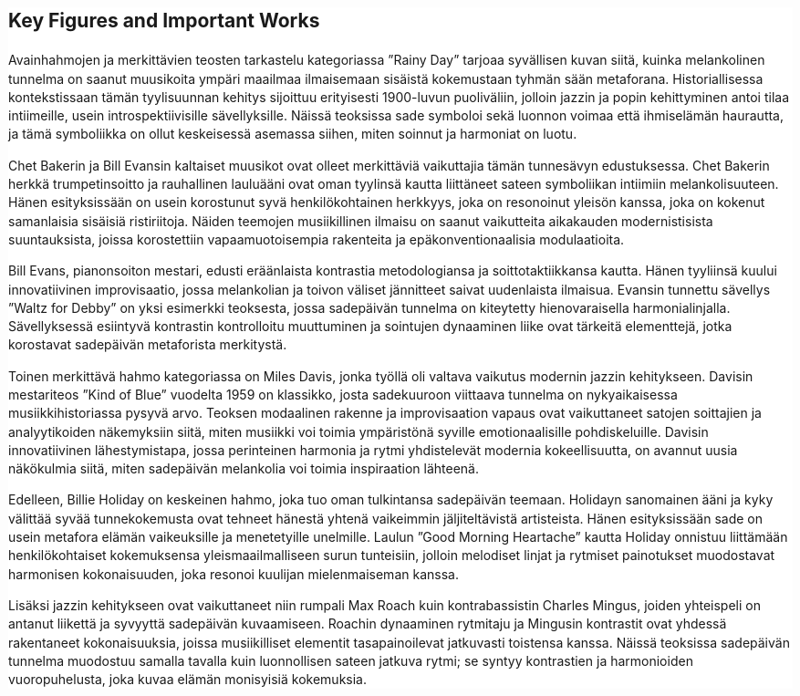 ## Key Figures and Important Works

Avainhahmojen ja merkittävien teosten tarkastelu kategoriassa ”Rainy Day” tarjoaa syvällisen kuvan
siitä, kuinka melankolinen tunnelma on saanut muusikoita ympäri maailmaa ilmaisemaan sisäistä
kokemustaan tyhmän sään metaforana. Historiallisessa kontekstissaan tämän tyylisuunnan kehitys
sijoittuu erityisesti 1900-luvun puoliväliin, jolloin jazzin ja popin kehittyminen antoi tilaa
intiimeille, usein introspektiivisille sävellyksille. Näissä teoksissa sade symboloi sekä luonnon
voimaa että ihmiselämän haurautta, ja tämä symboliikka on ollut keskeisessä asemassa siihen, miten
soinnut ja harmoniat on luotu.

Chet Bakerin ja Bill Evansin kaltaiset muusikot ovat olleet merkittäviä vaikuttajia tämän tunnesävyn
edustuksessa. Chet Bakerin herkkä trumpetinsoitto ja rauhallinen lauluääni ovat oman tyylinsä kautta
liittäneet sateen symboliikan intiimiin melankolisuuteen. Hänen esityksissään on usein korostunut
syvä henkilökohtainen herkkyys, joka on resonoinut yleisön kanssa, joka on kokenut samanlaisia
sisäisiä ristiriitoja. Näiden teemojen musiikillinen ilmaisu on saanut vaikutteita aikakauden
modernistisista suuntauksista, joissa korostettiin vapaamuotoisempia rakenteita ja
epäkonventionaalisia modulaatioita.

Bill Evans, pianonsoiton mestari, edusti eräänlaista kontrastia metodologiansa ja soittotaktiikkansa
kautta. Hänen tyyliinsä kuului innovatiivinen improvisaatio, jossa melankolian ja toivon väliset
jännitteet saivat uudenlaista ilmaisua. Evansin tunnettu sävellys ”Waltz for Debby” on yksi
esimerkki teoksesta, jossa sadepäivän tunnelma on kiteytetty hienovaraisella harmonialinjalla.
Sävellyksessä esiintyvä kontrastin kontrolloitu muuttuminen ja sointujen dynaaminen liike ovat
tärkeitä elementtejä, jotka korostavat sadepäivän metaforista merkitystä.

Toinen merkittävä hahmo kategoriassa on Miles Davis, jonka työllä oli valtava vaikutus modernin
jazzin kehitykseen. Davisin mestariteos ”Kind of Blue” vuodelta 1959 on klassikko, josta sadekuuroon
viittaava tunnelma on nykyaikaisessa musiikkihistoriassa pysyvä arvo. Teoksen modaalinen rakenne ja
improvisaation vapaus ovat vaikuttaneet satojen soittajien ja analyytikoiden näkemyksiin siitä,
miten musiikki voi toimia ympäristönä syville emotionaalisille pohdiskeluille. Davisin
innovatiivinen lähestymistapa, jossa perinteinen harmonia ja rytmi yhdistelevät modernia
kokeellisuutta, on avannut uusia näkökulmia siitä, miten sadepäivän melankolia voi toimia
inspiraation lähteenä.

Edelleen, Billie Holiday on keskeinen hahmo, joka tuo oman tulkintansa sadepäivän teemaan. Holidayn
sanomainen ääni ja kyky välittää syvää tunnekokemusta ovat tehneet hänestä yhtenä vaikeimmin
jäljiteltävistä artisteista. Hänen esityksissään sade on usein metafora elämän vaikeuksille ja
menetetyille unelmille. Laulun ”Good Morning Heartache” kautta Holiday onnistuu liittämään
henkilökohtaiset kokemuksensa yleismaailmalliseen surun tunteisiin, jolloin melodiset linjat ja
rytmiset painotukset muodostavat harmonisen kokonaisuuden, joka resonoi kuulijan mielenmaiseman
kanssa.

Lisäksi jazzin kehitykseen ovat vaikuttaneet niin rumpali Max Roach kuin kontrabassistin Charles
Mingus, joiden yhteispeli on antanut liikettä ja syvyyttä sadepäivän kuvaamiseen. Roachin dynaaminen
rytmitaju ja Mingusin kontrastit ovat yhdessä rakentaneet kokonaisuuksia, joissa musiikilliset
elementit tasapainoilevat jatkuvasti toistensa kanssa. Näissä teoksissa sadepäivän tunnelma
muodostuu samalla tavalla kuin luonnollisen sateen jatkuva rytmi; se syntyy kontrastien ja
harmonioiden vuoropuhelusta, joka kuvaa elämän monisyisiä kokemuksia.
